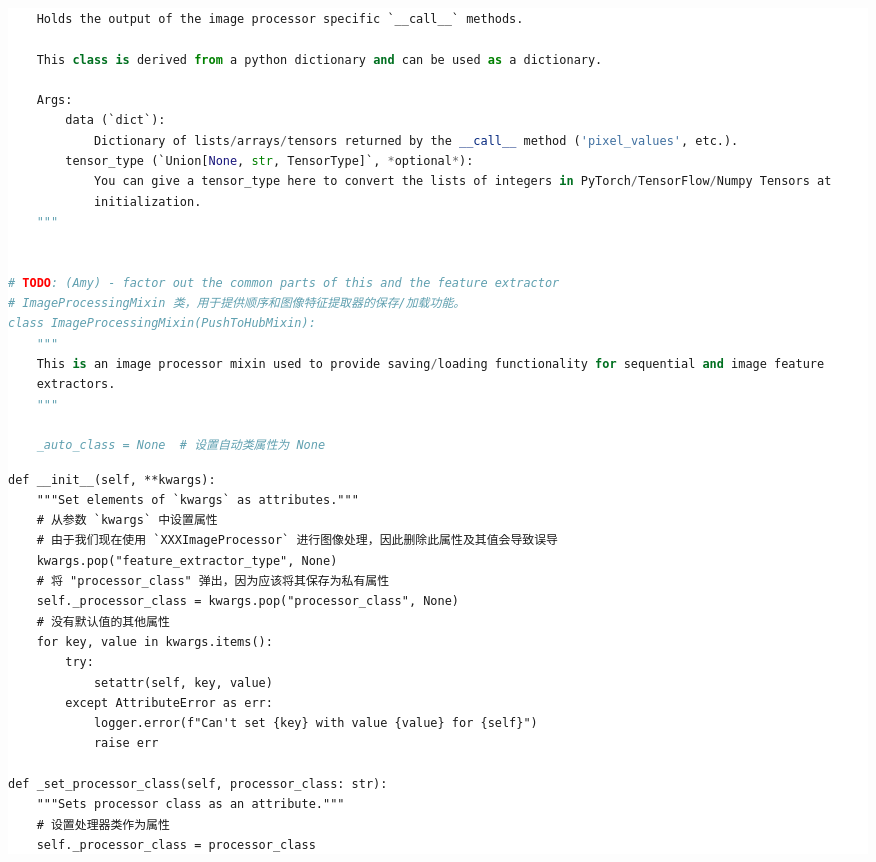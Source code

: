 ```py
    Holds the output of the image processor specific `__call__` methods.

    This class is derived from a python dictionary and can be used as a dictionary.

    Args:
        data (`dict`):
            Dictionary of lists/arrays/tensors returned by the __call__ method ('pixel_values', etc.).
        tensor_type (`Union[None, str, TensorType]`, *optional*):
            You can give a tensor_type here to convert the lists of integers in PyTorch/TensorFlow/Numpy Tensors at
            initialization.
    """


# TODO: (Amy) - factor out the common parts of this and the feature extractor
# ImageProcessingMixin 类，用于提供顺序和图像特征提取器的保存/加载功能。
class ImageProcessingMixin(PushToHubMixin):
    """
    This is an image processor mixin used to provide saving/loading functionality for sequential and image feature
    extractors.
    """

    _auto_class = None  # 设置自动类属性为 None
```  
    def __init__(self, **kwargs):
        """Set elements of `kwargs` as attributes."""
        # 从参数 `kwargs` 中设置属性
        # 由于我们现在使用 `XXXImageProcessor` 进行图像处理，因此删除此属性及其值会导致误导
        kwargs.pop("feature_extractor_type", None)
        # 将 "processor_class" 弹出，因为应该将其保存为私有属性
        self._processor_class = kwargs.pop("processor_class", None)
        # 没有默认值的其他属性
        for key, value in kwargs.items():
            try:
                setattr(self, key, value)
            except AttributeError as err:
                logger.error(f"Can't set {key} with value {value} for {self}")
                raise err

    def _set_processor_class(self, processor_class: str):
        """Sets processor class as an attribute."""
        # 设置处理器类作为属性
        self._processor_class = processor_class
